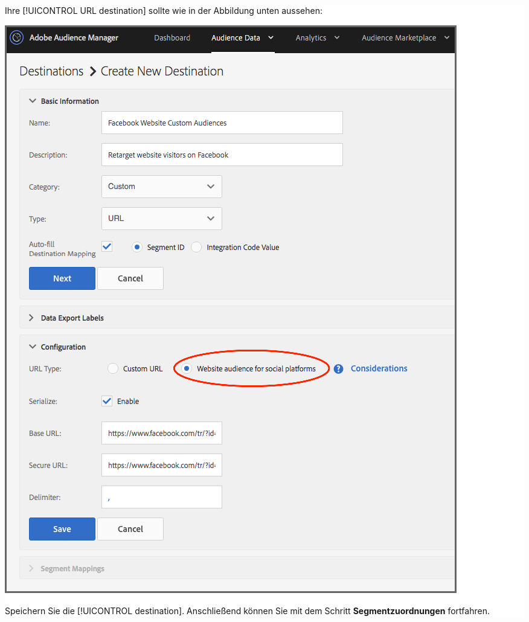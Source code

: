 Ihre [!UICONTROL URL destination] sollte wie in der Abbildung unten aussehen:

![Zielkonfiguration](/help/using/integration/assets/facebook-wca.png)

Speichern Sie die [!UICONTROL destination]. Anschließend können Sie mit dem Schritt **Segmentzuordnungen** fortfahren.


[!DNL URL]: `https://www.facebook.com/tr/?id=XXXXXXXXX&ev=Adobe-Audience-Manager-Segment&cd[segID]=%ALIAS%&noscript=1`